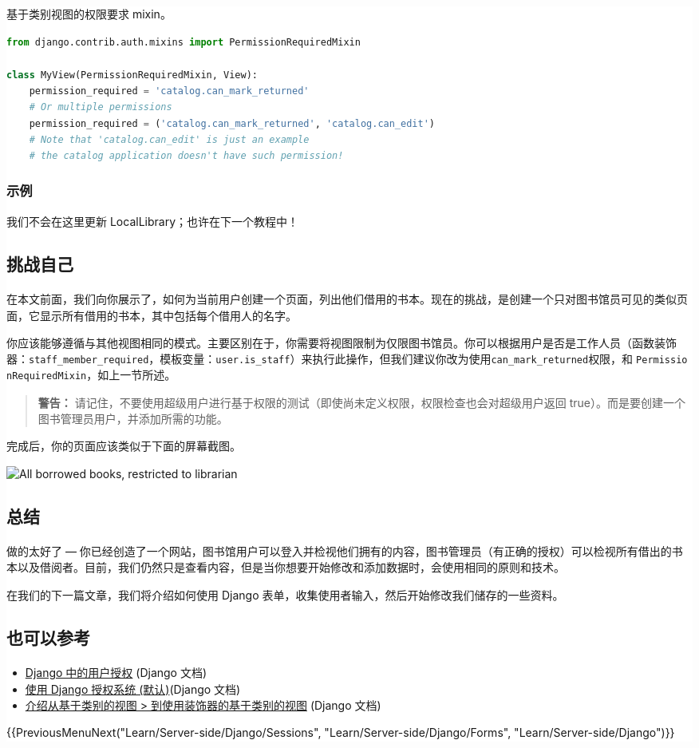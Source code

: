 基于类别视图的权限要求 mixin。

```python
from django.contrib.auth.mixins import PermissionRequiredMixin

class MyView(PermissionRequiredMixin, View):
    permission_required = 'catalog.can_mark_returned'
    # Or multiple permissions
    permission_required = ('catalog.can_mark_returned', 'catalog.can_edit')
    # Note that 'catalog.can_edit' is just an example
    # the catalog application doesn't have such permission!
```

### 示例

我们不会在这里更新 LocalLibrary；也许在下一个教程中！

## 挑战自己

在本文前面，我们向你展示了，如何为当前用户创建一个页面，列出他们借用的书本。现在的挑战，是创建一个只对图书馆员可见的类似页面，它显示所有借用的书本，其中包括每个借用人的名字。

你应该能够遵循与其他视图相同的模式。主要区别在于，你需要将视图限制为仅限图书馆员。你可以根据用户是否是工作人员（函数装饰器：`staff_member_required`，模板变量：`user.is_staff`）来执行此操作，但我们建议你改为使用`can_mark_returned`权限，和 `PermissionRequiredMixin`，如上一节所述。

> **警告：** 请记住，不要使用超级用户进行基于权限的测试（即使尚未定义权限，权限检查也会对超级用户返回 true）。而是要创建一个图书管理员用户，并添加所需的功能。

完成后，你的页面应该类似于下面的屏幕截图。

![All borrowed books, restricted to librarian](library_borrowed_all.png)

## 总结

做的太好了 — 你已经创造了一个网站，图书馆用户可以登入并检视他们拥有的内容，图书管理员（有正确的授权）可以检视所有借出的书本以及借阅者。目前，我们仍然只是查看内容，但是当你想要开始修改和添加数据时，会使用相同的原则和技术。

在我们的下一篇文章，我们将介绍如何使用 Django 表单，收集使用者输入，然后开始修改我们储存的一些资料。

## 也可以参考

- [Django 中的用户授权](https://docs.djangoproject.com/en/2.0/topics/auth/) (Django 文档)
- [使用 Django 授权系统 (默认)](https://docs.djangoproject.com/en/2.0/topics/auth/default//)(Django 文档)
- [介绍从基于类别的视图 > 到使用装饰器的基于类别的视图](https://docs.djangoproject.com/en/2.0/topics/class-based-views/intro/#decorating-class-based-views) (Django 文档)

{{PreviousMenuNext("Learn/Server-side/Django/Sessions", "Learn/Server-side/Django/Forms", "Learn/Server-side/Django")}}
